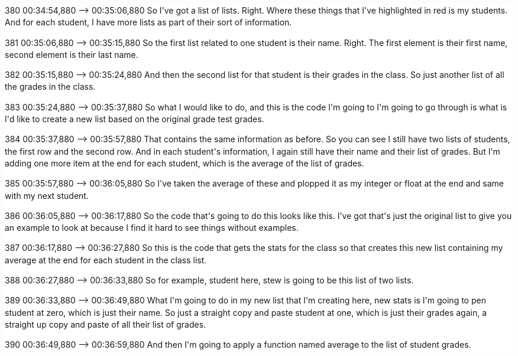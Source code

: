 380
00:34:54,880 --> 00:35:06,880
So I've got a list of lists. Right. Where these things that I've highlighted in red is my students. And for each student, I have more lists as part of their sort of information.

381
00:35:06,880 --> 00:35:15,880
So the first list related to one student is their name. Right. The first element is their first name, second element is their last name.

382
00:35:15,880 --> 00:35:24,880
And then the second list for that student is their grades in the class. So just another list of all the grades in the class.

383
00:35:24,880 --> 00:35:37,880
So what I would like to do, and this is the code I'm going to I'm going to go through is what is I'd like to create a new list based on the original grade test grades.

384
00:35:37,880 --> 00:35:57,880
That contains the same information as before. So you can see I still have two lists of students, the first row and the second row. And in each student's information, I again still have their name and their list of grades. But I'm adding one more item at the end for each student, which is the average of the list of grades.

385
00:35:57,880 --> 00:36:05,880
So I've taken the average of these and plopped it as my integer or float at the end and same with my next student.

386
00:36:05,880 --> 00:36:17,880
So the code that's going to do this looks like this. I've got that's just the original list to give you an example to look at because I find it hard to see things without examples.

387
00:36:17,880 --> 00:36:27,880
So this is the code that gets the stats for the class so that creates this new list containing my average at the end for each student in the class list.

388
00:36:27,880 --> 00:36:33,880
So for example, student here, stew is going to be this list of two lists.

389
00:36:33,880 --> 00:36:49,880
What I'm going to do in my new list that I'm creating here, new stats is I'm going to pen student at zero, which is just their name. So just a straight copy and paste student at one, which is just their grades again, a straight up copy and paste of all their list of grades.

390
00:36:49,880 --> 00:36:59,880
And then I'm going to apply a function named average to the list of student grades.
